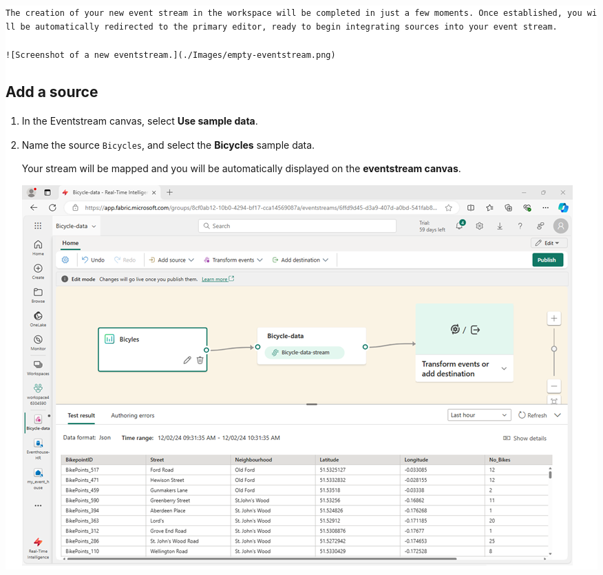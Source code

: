     The creation of your new event stream in the workspace will be completed in just a few moments. Once established, you will be automatically redirected to the primary editor, ready to begin integrating sources into your event stream.

    ![Screenshot of a new eventstream.](./Images/empty-eventstream.png)

## Add a source

1. In the Eventstream canvas, select **Use sample data**.
2. Name the source `Bicycles`, and select the **Bicycles** sample data.

    Your stream will be mapped and you will be automatically displayed on the **eventstream canvas**.

   ![Review the eventstream canvas](./Images/real-time-intelligence-eventstream-sourced.png)
